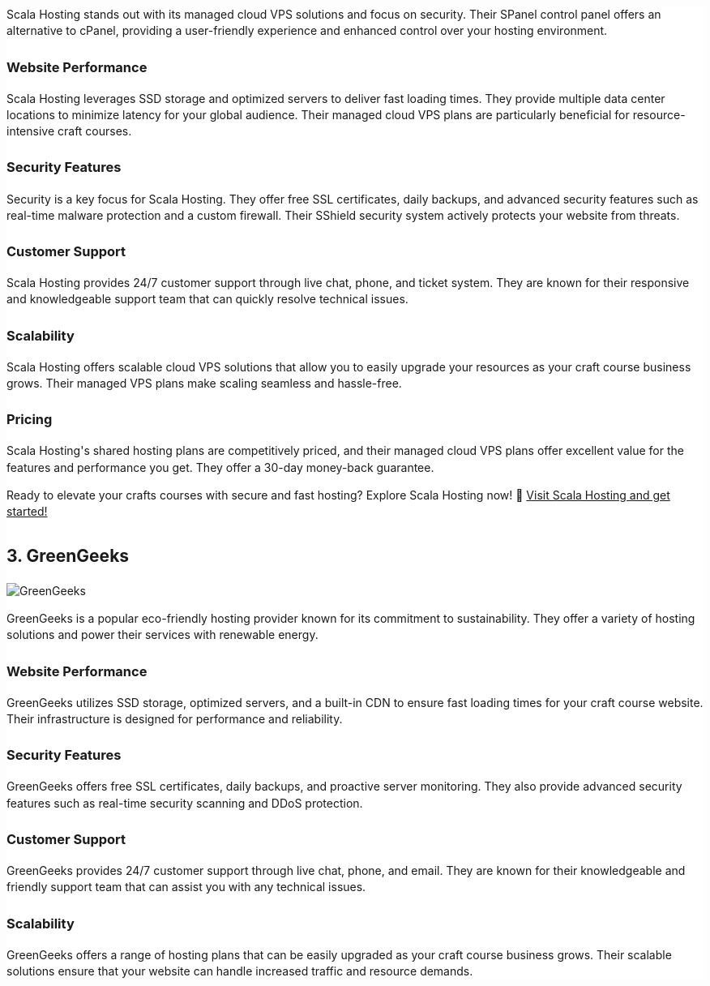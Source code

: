 Scala Hosting stands out with its managed cloud VPS solutions and focus on security. Their SPanel control panel offers an alternative to cPanel, providing a user-friendly experience and enhanced control over your hosting environment.

### Website Performance
Scala Hosting leverages SSD storage and optimized servers to deliver fast loading times. They provide multiple data center locations to minimize latency for your global audience. Their managed cloud VPS plans are particularly beneficial for resource-intensive craft courses.

### Security Features
Security is a key focus for Scala Hosting. They offer free SSL certificates, daily backups, and advanced security features such as real-time malware protection and a custom firewall. Their SShield security system actively protects your website from threats.

### Customer Support
Scala Hosting provides 24/7 customer support through live chat, phone, and ticket system. They are known for their responsive and knowledgeable support team that can quickly resolve technical issues.

### Scalability
Scala Hosting offers scalable cloud VPS solutions that allow you to easily upgrade your resources as your craft course business grows. Their managed VPS plans make scaling seamless and hassle-free.

### Pricing
Scala Hosting's shared hosting plans are competitively priced, and their managed cloud VPS plans offer excellent value for the features and performance you get. They offer a 30-day money-back guarantee.

Ready to elevate your crafts courses with secure and fast hosting? Explore Scala Hosting now! 🎨 <a href="https://snipitx.com/scala-jy">Visit Scala Hosting and get started!</a>

## 3. GreenGeeks

![GreenGeeks](https://i.imgur.com/eEwuntu.jpg "GreenGeeks Hosting")

GreenGeeks is a popular eco-friendly hosting provider known for its commitment to sustainability. They offer a variety of hosting solutions and power their services with renewable energy.

### Website Performance
GreenGeeks utilizes SSD storage, optimized servers, and a built-in CDN to ensure fast loading times for your craft course website. Their infrastructure is designed for performance and reliability.

### Security Features
GreenGeeks offers free SSL certificates, daily backups, and proactive server monitoring. They also provide advanced security features such as real-time security scanning and DDoS protection.

### Customer Support
GreenGeeks provides 24/7 customer support through live chat, phone, and email. They are known for their knowledgeable and friendly support team that can assist you with any technical issues.

### Scalability
GreenGeeks offers a range of hosting plans that can be easily upgraded as your craft course business grows. Their scalable solutions ensure that your website can handle increased traffic and resource demands.
